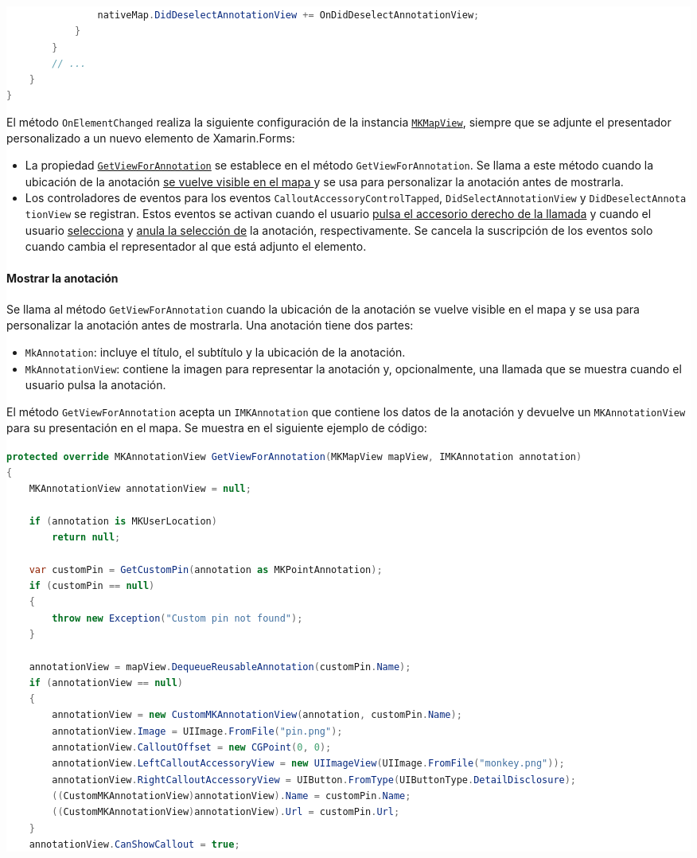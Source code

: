 ```csharp
                nativeMap.DidDeselectAnnotationView += OnDidDeselectAnnotationView;
            }
        }
        // ...
    }
}
```

El método `OnElementChanged` realiza la siguiente configuración de la instancia [`MKMapView`](xref:MapKit.MKMapView), siempre que se adjunte el presentador personalizado a un nuevo elemento de Xamarin.Forms:

- La propiedad [`GetViewForAnnotation`](xref:MapKit.MKMapView.GetViewForAnnotation*) se establece en el método `GetViewForAnnotation`. Se llama a este método cuando la ubicación de la anotación [ se vuelve visible en el mapa ](#displaying-the-annotation) y se usa para personalizar la anotación antes de mostrarla.
- Los controladores de eventos para los eventos `CalloutAccessoryControlTapped`, `DidSelectAnnotationView` y `DidDeselectAnnotationView` se registran. Estos eventos se activan cuando el usuario [pulsa el accesorio derecho de la llamada](#tapping-on-the-right-callout-accessory-view) y cuando el usuario [selecciona](#selecting-the-annotation) y [anula la selección de](#deselecting-the-annotation) la anotación, respectivamente. Se cancela la suscripción de los eventos solo cuando cambia el representador al que está adjunto el elemento.

#### <a name="displaying-the-annotation"></a>Mostrar la anotación

Se llama al método `GetViewForAnnotation` cuando la ubicación de la anotación se vuelve visible en el mapa y se usa para personalizar la anotación antes de mostrarla. Una anotación tiene dos partes:

- `MkAnnotation`: incluye el título, el subtítulo y la ubicación de la anotación.
- `MkAnnotationView`: contiene la imagen para representar la anotación y, opcionalmente, una llamada que se muestra cuando el usuario pulsa la anotación.

El método `GetViewForAnnotation` acepta un `IMKAnnotation` que contiene los datos de la anotación y devuelve un `MKAnnotationView` para su presentación en el mapa. Se muestra en el siguiente ejemplo de código:

```csharp
protected override MKAnnotationView GetViewForAnnotation(MKMapView mapView, IMKAnnotation annotation)
{
    MKAnnotationView annotationView = null;

    if (annotation is MKUserLocation)
        return null;

    var customPin = GetCustomPin(annotation as MKPointAnnotation);
    if (customPin == null)
    {
        throw new Exception("Custom pin not found");
    }

    annotationView = mapView.DequeueReusableAnnotation(customPin.Name);
    if (annotationView == null)
    {
        annotationView = new CustomMKAnnotationView(annotation, customPin.Name);
        annotationView.Image = UIImage.FromFile("pin.png");
        annotationView.CalloutOffset = new CGPoint(0, 0);
        annotationView.LeftCalloutAccessoryView = new UIImageView(UIImage.FromFile("monkey.png"));
        annotationView.RightCalloutAccessoryView = UIButton.FromType(UIButtonType.DetailDisclosure);
        ((CustomMKAnnotationView)annotationView).Name = customPin.Name;
        ((CustomMKAnnotationView)annotationView).Url = customPin.Url;
    }
    annotationView.CanShowCallout = true;

```